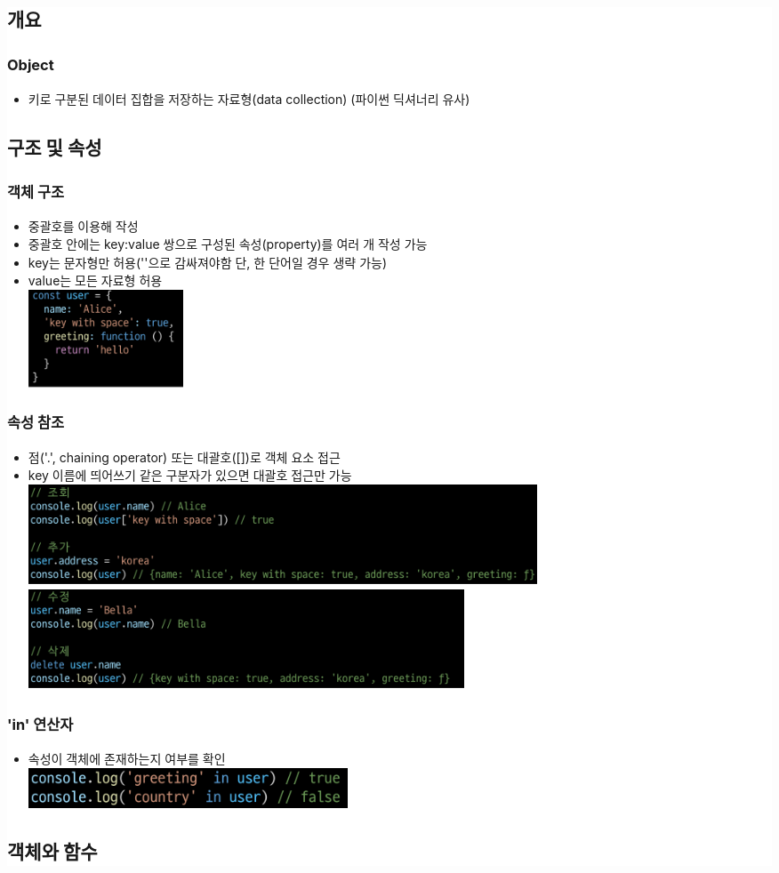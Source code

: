 ## 개요

### Object
  - 키로 구분된 데이터 집합을 저장하는 자료형(data collection) (파이썬 딕셔너리 유사)

## 구조 및 속성

### 객체 구조
  - 중괄호를 이용해 작성
  - 중괄호 안에는 key:value 쌍으로 구성된 속성(property)를 여러 개 작성 가능
  - key는 문자형만 허용(''으로 감싸져야함 단, 한 단어일 경우 생략 가능)
  - value는 모든 자료형 허용<br>
  ![Alt text](images/image-18.png)

### 속성 참조
  - 점('.', chaining operator) 또는 대괄호([])로 객체 요소 접근
  - key 이름에 띄어쓰기 같은 구분자가 있으면 대괄호 접근만 가능<br>
  ![Alt text](images/image-19.png)<br>
  ![Alt text](images/image-20.png)
  
### 'in' 연산자
  - 속성이 객체에 존재하는지 여부를 확인<br>
  ![Alt text](images/image-21.png)

## 객체와 함수
